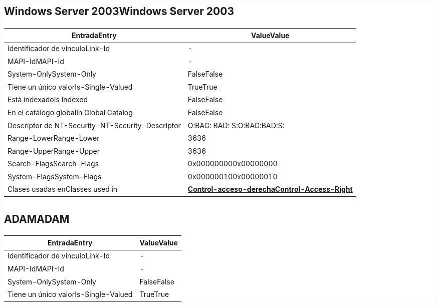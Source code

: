 ## <a name="windows-server-2003"></a><span data-ttu-id="40ce7-158">Windows Server 2003</span><span class="sxs-lookup"><span data-stu-id="40ce7-158">Windows Server 2003</span></span>



| <span data-ttu-id="40ce7-159">Entrada</span><span class="sxs-lookup"><span data-stu-id="40ce7-159">Entry</span></span> | <span data-ttu-id="40ce7-160">Value</span><span class="sxs-lookup"><span data-stu-id="40ce7-160">Value</span></span> |
|------------------------|-----------------------------------------------------------------|
| <span data-ttu-id="40ce7-161">Identificador de vínculo</span><span class="sxs-lookup"><span data-stu-id="40ce7-161">Link-Id</span></span>                | \-                                                              |
| <span data-ttu-id="40ce7-162">MAPI-Id</span><span class="sxs-lookup"><span data-stu-id="40ce7-162">MAPI-Id</span></span>                | \-                                                              |
| <span data-ttu-id="40ce7-163">System-Only</span><span class="sxs-lookup"><span data-stu-id="40ce7-163">System-Only</span></span>            | <span data-ttu-id="40ce7-164">False</span><span class="sxs-lookup"><span data-stu-id="40ce7-164">False</span></span>                                                           |
| <span data-ttu-id="40ce7-165">Tiene un único valor</span><span class="sxs-lookup"><span data-stu-id="40ce7-165">Is-Single-Valued</span></span>       | <span data-ttu-id="40ce7-166">True</span><span class="sxs-lookup"><span data-stu-id="40ce7-166">True</span></span>                                                            |
| <span data-ttu-id="40ce7-167">Está indexado</span><span class="sxs-lookup"><span data-stu-id="40ce7-167">Is Indexed</span></span>             | <span data-ttu-id="40ce7-168">False</span><span class="sxs-lookup"><span data-stu-id="40ce7-168">False</span></span>                                                           |
| <span data-ttu-id="40ce7-169">En el catálogo global</span><span class="sxs-lookup"><span data-stu-id="40ce7-169">In Global Catalog</span></span>      | <span data-ttu-id="40ce7-170">False</span><span class="sxs-lookup"><span data-stu-id="40ce7-170">False</span></span>                                                           |
| <span data-ttu-id="40ce7-171">Descriptor de NT-Security-</span><span class="sxs-lookup"><span data-stu-id="40ce7-171">NT-Security-Descriptor</span></span> | <span data-ttu-id="40ce7-172">O:BAG: BAD: S:</span><span class="sxs-lookup"><span data-stu-id="40ce7-172">O:BAG:BAD:S:</span></span>                                                    |
| <span data-ttu-id="40ce7-173">Range-Lower</span><span class="sxs-lookup"><span data-stu-id="40ce7-173">Range-Lower</span></span>            | <span data-ttu-id="40ce7-174">36</span><span class="sxs-lookup"><span data-stu-id="40ce7-174">36</span></span>                                                              |
| <span data-ttu-id="40ce7-175">Range-Upper</span><span class="sxs-lookup"><span data-stu-id="40ce7-175">Range-Upper</span></span>            | <span data-ttu-id="40ce7-176">36</span><span class="sxs-lookup"><span data-stu-id="40ce7-176">36</span></span>                                                              |
| <span data-ttu-id="40ce7-177">Search-Flags</span><span class="sxs-lookup"><span data-stu-id="40ce7-177">Search-Flags</span></span>           | <span data-ttu-id="40ce7-178">0x00000000</span><span class="sxs-lookup"><span data-stu-id="40ce7-178">0x00000000</span></span>                                                      |
| <span data-ttu-id="40ce7-179">System-Flags</span><span class="sxs-lookup"><span data-stu-id="40ce7-179">System-Flags</span></span>           | <span data-ttu-id="40ce7-180">0x00000010</span><span class="sxs-lookup"><span data-stu-id="40ce7-180">0x00000010</span></span>                                                      |
| <span data-ttu-id="40ce7-181">Clases usadas en</span><span class="sxs-lookup"><span data-stu-id="40ce7-181">Classes used in</span></span>        | [<span data-ttu-id="40ce7-182">**Control-acceso-derecha**</span><span class="sxs-lookup"><span data-stu-id="40ce7-182">**Control-Access-Right**</span></span>](c-controlaccessright.md)<br/> |



## <a name="adam"></a><span data-ttu-id="40ce7-183">ADAM</span><span class="sxs-lookup"><span data-stu-id="40ce7-183">ADAM</span></span>



| <span data-ttu-id="40ce7-184">Entrada</span><span class="sxs-lookup"><span data-stu-id="40ce7-184">Entry</span></span> | <span data-ttu-id="40ce7-185">Value</span><span class="sxs-lookup"><span data-stu-id="40ce7-185">Value</span></span> |
|------------------------|-----------------------------------------------------------------|
| <span data-ttu-id="40ce7-186">Identificador de vínculo</span><span class="sxs-lookup"><span data-stu-id="40ce7-186">Link-Id</span></span>                | \-                                                              |
| <span data-ttu-id="40ce7-187">MAPI-Id</span><span class="sxs-lookup"><span data-stu-id="40ce7-187">MAPI-Id</span></span>                | \-                                                              |
| <span data-ttu-id="40ce7-188">System-Only</span><span class="sxs-lookup"><span data-stu-id="40ce7-188">System-Only</span></span>            | <span data-ttu-id="40ce7-189">False</span><span class="sxs-lookup"><span data-stu-id="40ce7-189">False</span></span>                                                           |
| <span data-ttu-id="40ce7-190">Tiene un único valor</span><span class="sxs-lookup"><span data-stu-id="40ce7-190">Is-Single-Valued</span></span>       | <span data-ttu-id="40ce7-191">True</span><span class="sxs-lookup"><span data-stu-id="40ce7-191">True</span></span>                                                            |
